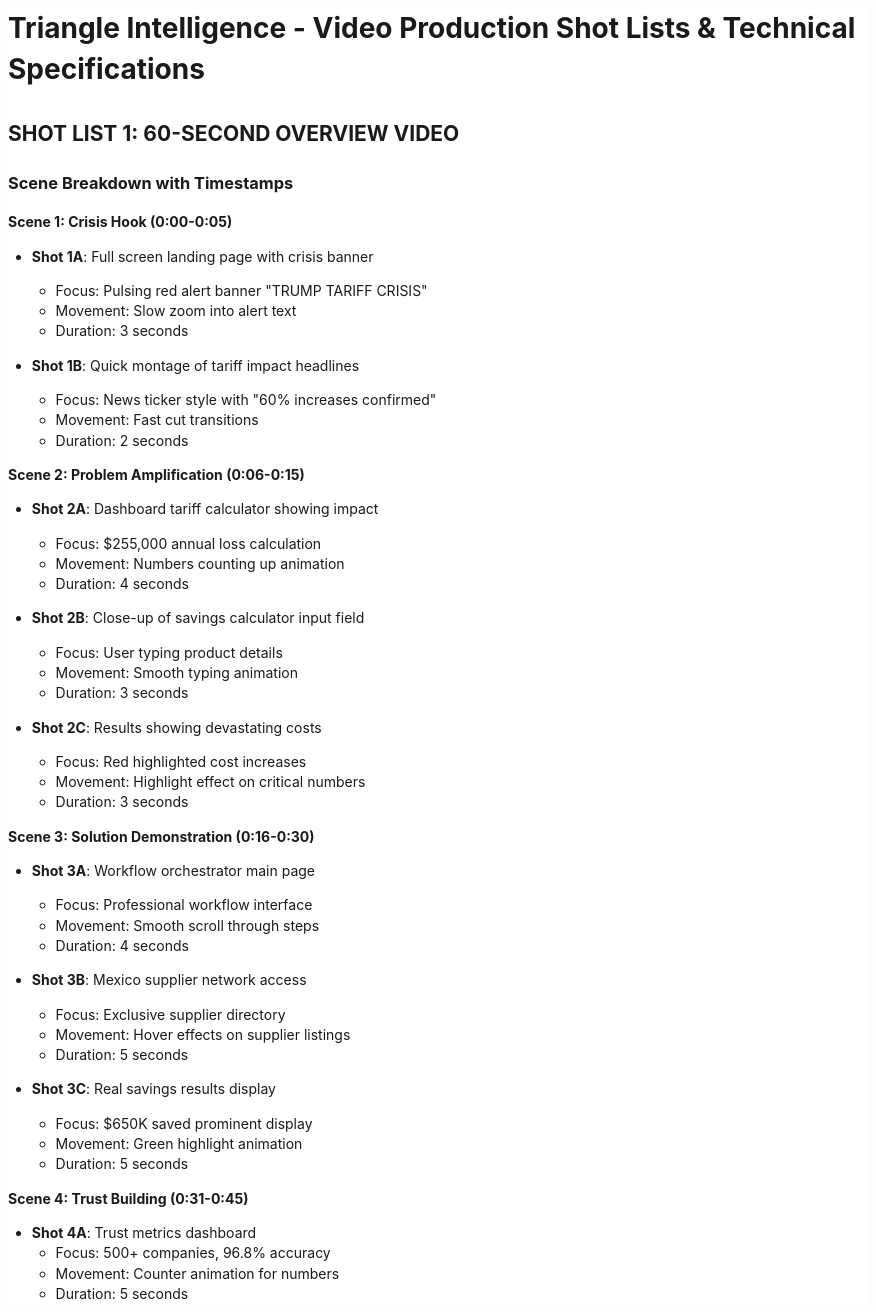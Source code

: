# Triangle Intelligence - Video Production Shot Lists & Technical Specifications

## SHOT LIST 1: 60-SECOND OVERVIEW VIDEO

### Scene Breakdown with Timestamps

**Scene 1: Crisis Hook (0:00-0:05)**
- **Shot 1A**: Full screen landing page with crisis banner
  - Focus: Pulsing red alert banner "TRUMP TARIFF CRISIS"
  - Movement: Slow zoom into alert text
  - Duration: 3 seconds
  
- **Shot 1B**: Quick montage of tariff impact headlines
  - Focus: News ticker style with "60% increases confirmed"
  - Movement: Fast cut transitions
  - Duration: 2 seconds

**Scene 2: Problem Amplification (0:06-0:15)**
- **Shot 2A**: Dashboard tariff calculator showing impact
  - Focus: $255,000 annual loss calculation
  - Movement: Numbers counting up animation
  - Duration: 4 seconds
  
- **Shot 2B**: Close-up of savings calculator input field
  - Focus: User typing product details
  - Movement: Smooth typing animation
  - Duration: 3 seconds
  
- **Shot 2C**: Results showing devastating costs
  - Focus: Red highlighted cost increases
  - Movement: Highlight effect on critical numbers
  - Duration: 3 seconds

**Scene 3: Solution Demonstration (0:16-0:30)**
- **Shot 3A**: Workflow orchestrator main page
  - Focus: Professional workflow interface
  - Movement: Smooth scroll through steps
  - Duration: 4 seconds
  
- **Shot 3B**: Mexico supplier network access
  - Focus: Exclusive supplier directory
  - Movement: Hover effects on supplier listings
  - Duration: 5 seconds
  
- **Shot 3C**: Real savings results display
  - Focus: $650K saved prominent display
  - Movement: Green highlight animation
  - Duration: 5 seconds

**Scene 4: Trust Building (0:31-0:45)**
- **Shot 4A**: Trust metrics dashboard
  - Focus: 500+ companies, 96.8% accuracy
  - Movement: Counter animation for numbers
  - Duration: 5 seconds
  